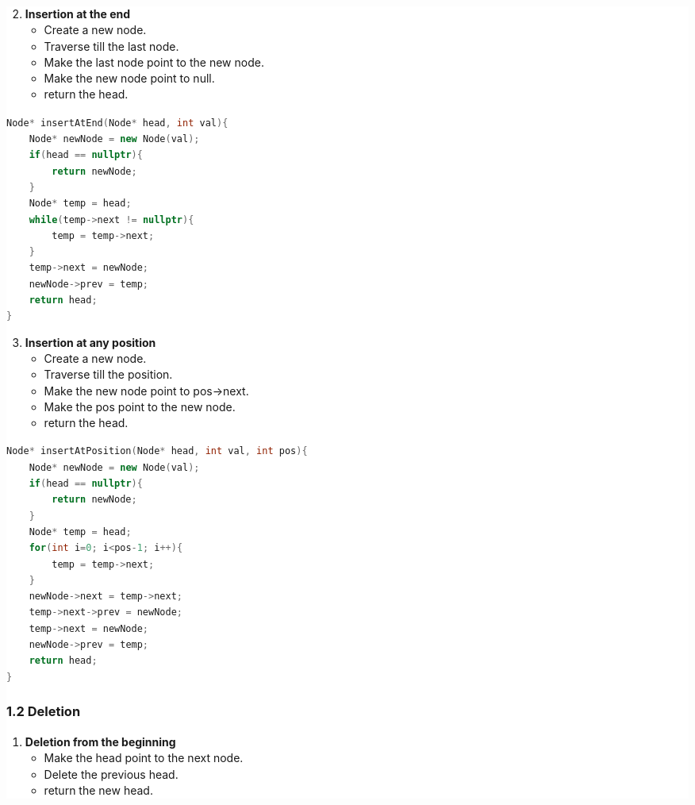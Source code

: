 2. **Insertion at the end**
   - Create a new node.
   - Traverse till the last node.
   - Make the last node point to the new node.
   - Make the new node point to null.
   - return the head.

```cpp
Node* insertAtEnd(Node* head, int val){
    Node* newNode = new Node(val);
    if(head == nullptr){
        return newNode;
    }
    Node* temp = head;
    while(temp->next != nullptr){
        temp = temp->next;
    }
    temp->next = newNode;
    newNode->prev = temp;
    return head;
}
```

3. **Insertion at any position**
   - Create a new node.
   - Traverse till the position.
   - Make the new node point to pos->next.
   - Make the pos point to the new node.
   - return the head.

```cpp
Node* insertAtPosition(Node* head, int val, int pos){
    Node* newNode = new Node(val);
    if(head == nullptr){
        return newNode;
    }
    Node* temp = head;
    for(int i=0; i<pos-1; i++){
        temp = temp->next;
    }
    newNode->next = temp->next;
    temp->next->prev = newNode;
    temp->next = newNode;
    newNode->prev = temp;
    return head;
}
```

### 1.2 Deletion

1. **Deletion from the beginning**
   - Make the head point to the next node.
   - Delete the previous head.
   - return the new head.
